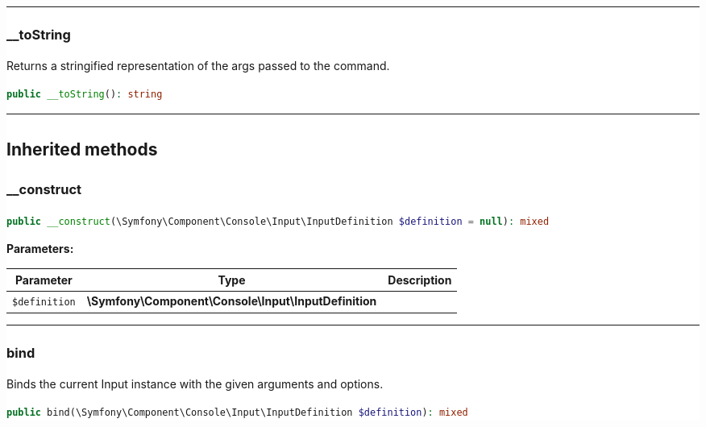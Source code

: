 


***

### __toString

Returns a stringified representation of the args passed to the command.

```php
public __toString(): string
```











***


## Inherited methods


### __construct



```php
public __construct(\Symfony\Component\Console\Input\InputDefinition $definition = null): mixed
```








**Parameters:**

| Parameter | Type | Description |
|-----------|------|-------------|
| `$definition` | **\Symfony\Component\Console\Input\InputDefinition** |  |




***

### bind

Binds the current Input instance with the given arguments and options.

```php
public bind(\Symfony\Component\Console\Input\InputDefinition $definition): mixed
```






